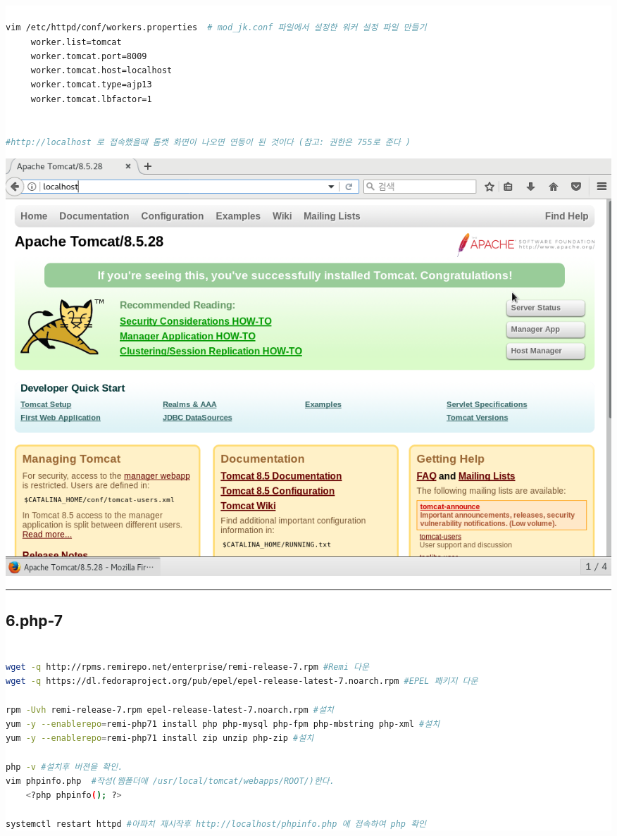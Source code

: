 
```bash

vim /etc/httpd/conf/workers.properties  # mod_jk.conf 파일에서 설정한 워커 설정 파일 만들기
 	 worker.list=tomcat
	 worker.tomcat.port=8009
	 worker.tomcat.host=localhost
	 worker.tomcat.type=ajp13
	 worker.tomcat.lbfactor=1


#http://localhost 로 접속했을때 톰캣 화면이 나오면 연동이 된 것이다 (참고: 권한은 755로 준다 )
```
![](../../images/posts/pms/connect_result.PNG)

------------------------------------------

## 6.php-7
```bash

wget -q http://rpms.remirepo.net/enterprise/remi-release-7.rpm #Remi 다운
wget -q https://dl.fedoraproject.org/pub/epel/epel-release-latest-7.noarch.rpm #EPEL 패키지 다운

rpm -Uvh remi-release-7.rpm epel-release-latest-7.noarch.rpm #설치
yum -y --enablerepo=remi-php71 install php php-mysql php-fpm php-mbstring php-xml #설치
yum -y --enablerepo=remi-php71 install zip unzip php-zip #설치

php -v #설치후 버젼을 확인.
vim phpinfo.php  #작성(웹폴더에 /usr/local/tomcat/webapps/ROOT/)한다.
	<?php phpinfo(); ?>

systemctl restart httpd #아파치 재시작후 http://localhost/phpinfo.php 에 접속하여 php 확인

```
